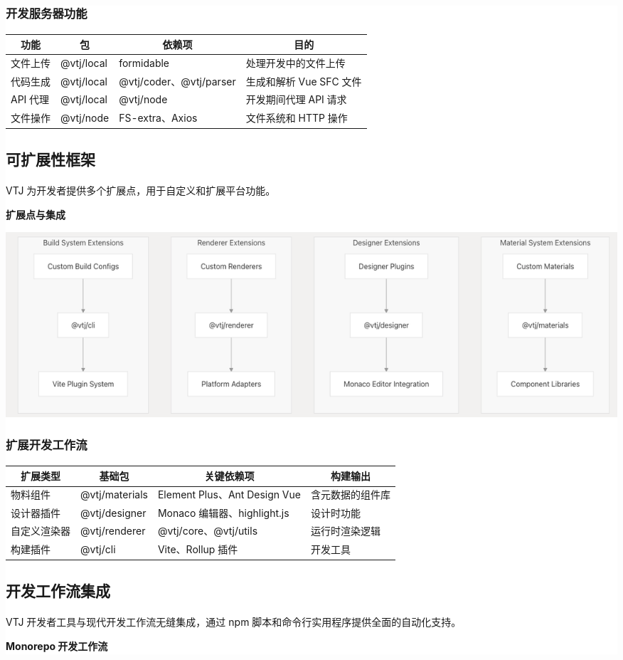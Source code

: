 ### 开发服务器功能

| 功能     | 包         | 依赖项                  | 目的                    |
| -------- | ---------- | ----------------------- | ----------------------- |
| 文件上传 | @vtj/local | formidable              | 处理开发中的文件上传    |
| 代码生成 | @vtj/local | @vtj/coder、@vtj/parser | 生成和解析 Vue SFC 文件 |
| API 代理 | @vtj/local | @vtj/node               | 开发期间代理 API 请求   |
| 文件操作 | @vtj/node  | FS-extra、Axios         | 文件系统和 HTTP 操作    |

## 可扩展性框架

VTJ 为开发者提供多个扩展点，用于自定义和扩展平台功能。

**扩展点与集成**

![](../svg/12/6.png)

### 扩展开发工作流

| 扩展类型     | 基础包         | 关键依赖项                   | 构建输出         |
| ------------ | -------------- | ---------------------------- | ---------------- |
| 物料组件     | @vtj/materials | Element Plus、Ant Design Vue | 含元数据的组件库 |
| 设计器插件   | @vtj/designer  | Monaco 编辑器、highlight.js  | 设计时功能       |
| 自定义渲染器 | @vtj/renderer  | @vtj/core、@vtj/utils        | 运行时渲染逻辑   |
| 构建插件     | @vtj/cli       | Vite、Rollup 插件            | 开发工具         |

## 开发工作流集成

VTJ 开发者工具与现代开发工作流无缝集成，通过 npm 脚本和命令行实用程序提供全面的自动化支持。

**Monorepo 开发工作流**
